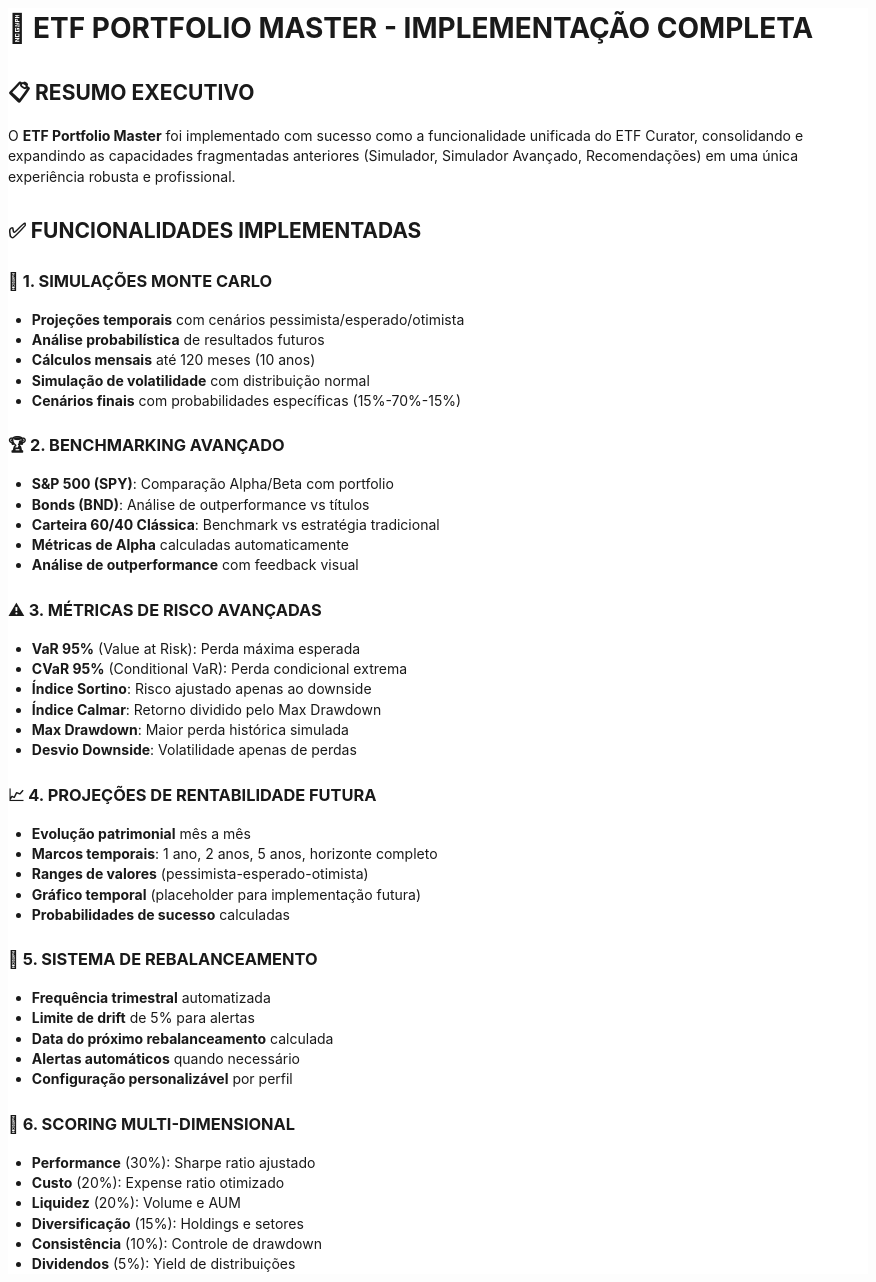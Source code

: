 # 🎯 ETF PORTFOLIO MASTER - IMPLEMENTAÇÃO COMPLETA

## 📋 **RESUMO EXECUTIVO**

O **ETF Portfolio Master** foi implementado com sucesso como a funcionalidade unificada do ETF Curator, consolidando e expandindo as capacidades fragmentadas anteriores (Simulador, Simulador Avançado, Recomendações) em uma única experiência robusta e profissional.

## ✅ **FUNCIONALIDADES IMPLEMENTADAS**

### 🧠 **1. SIMULAÇÕES MONTE CARLO**
- **Projeções temporais** com cenários pessimista/esperado/otimista
- **Análise probabilística** de resultados futuros
- **Cálculos mensais** até 120 meses (10 anos)
- **Simulação de volatilidade** com distribuição normal
- **Cenários finais** com probabilidades específicas (15%-70%-15%)

### 🏆 **2. BENCHMARKING AVANÇADO**
- **S&P 500 (SPY)**: Comparação Alpha/Beta com portfolio
- **Bonds (BND)**: Análise de outperformance vs títulos
- **Carteira 60/40 Clássica**: Benchmark vs estratégia tradicional
- **Métricas de Alpha** calculadas automaticamente
- **Análise de outperformance** com feedback visual

### ⚠️ **3. MÉTRICAS DE RISCO AVANÇADAS**
- **VaR 95%** (Value at Risk): Perda máxima esperada
- **CVaR 95%** (Conditional VaR): Perda condicional extrema
- **Índice Sortino**: Risco ajustado apenas ao downside
- **Índice Calmar**: Retorno dividido pelo Max Drawdown
- **Max Drawdown**: Maior perda histórica simulada
- **Desvio Downside**: Volatilidade apenas de perdas

### 📈 **4. PROJEÇÕES DE RENTABILIDADE FUTURA**
- **Evolução patrimonial** mês a mês
- **Marcos temporais**: 1 ano, 2 anos, 5 anos, horizonte completo
- **Ranges de valores** (pessimista-esperado-otimista)
- **Gráfico temporal** (placeholder para implementação futura)
- **Probabilidades de sucesso** calculadas

### 🔄 **5. SISTEMA DE REBALANCEAMENTO**
- **Frequência trimestral** automatizada
- **Limite de drift** de 5% para alertas
- **Data do próximo rebalanceamento** calculada
- **Alertas automáticos** quando necessário
- **Configuração personalizável** por perfil

### 🎯 **6. SCORING MULTI-DIMENSIONAL**
- **Performance** (30%): Sharpe ratio ajustado
- **Custo** (20%): Expense ratio otimizado
- **Liquidez** (20%): Volume e AUM
- **Diversificação** (15%): Holdings e setores
- **Consistência** (10%): Controle de drawdown
- **Dividendos** (5%): Yield de distribuições
